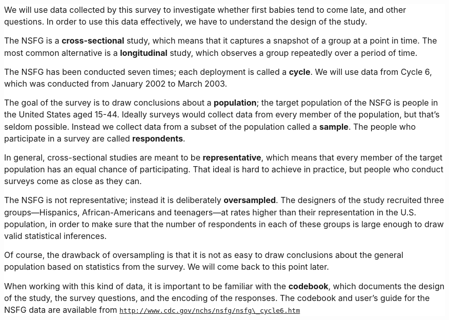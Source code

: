 <span style="font-size:medium">We will use data collected by this survey
to investigate whether first babies tend to come late, and other
questions. In order to use this data effectively, we have to understand
the design of the study.</span>

<span style="font-size:medium">The NSFG is a <span
style="font-weight:bold">cross-sectional</span> study, which means that
it captures a snapshot of a group at a point in time. The most common
alternative is a <span style="font-weight:bold">longitudinal</span>
study, which observes a group repeatedly over a period of time.
</span><span id="hevea_default42"></span><span style="font-size:medium">
</span><span id="hevea_default43"></span><span style="font-size:medium">
</span><span id="hevea_default44"></span><span style="font-size:medium">
</span><span id="hevea_default45"></span>

<span style="font-size:medium">The NSFG has been conducted seven times;
each deployment is called a <span style="font-weight:bold">cycle</span>.
We will use data from Cycle 6, which was conducted from January 2002 to
March 2003. </span><span id="hevea_default46"></span>

<span style="font-size:medium">The goal of the survey is to draw
conclusions about a <span style="font-weight:bold">population</span>;
the target population of the NSFG is people in the United States aged
15-44. Ideally surveys would collect data from every member of the
population, but that’s seldom possible. Instead we collect data from a
subset of the population called a <span
style="font-weight:bold">sample</span>. The people who participate in a
survey are called <span style="font-weight:bold">respondents</span>.
</span><span id="hevea_default47"></span>

<span style="font-size:medium">In general, cross-sectional studies are
meant to be <span style="font-weight:bold">representative</span>, which
means that every member of the target population has an equal chance of
participating. That ideal is hard to achieve in practice, but people who
conduct surveys come as close as they can. </span><span
id="hevea_default48"></span><span style="font-size:medium"> </span><span
id="hevea_default49"></span>

<span style="font-size:medium">The NSFG is not representative; instead
it is deliberately <span style="font-weight:bold">oversampled</span>.
The designers of the study recruited three groups—Hispanics,
African-Americans and teenagers—at rates higher than their
representation in the U.S. population, in order to make sure that the
number of respondents in each of these groups is large enough to draw
valid statistical inferences. </span><span id="hevea_default50"></span>

<span style="font-size:medium">Of course, the drawback of oversampling
is that it is not as easy to draw conclusions about the general
population based on statistics from the survey. We will come back to
this point later.</span>

<span style="font-size:medium">When working with this kind of data, it
is important to be familiar with the <span
style="font-weight:bold">codebook</span>, which documents the design of
the study, the survey questions, and the encoding of the responses. The
codebook and user’s guide for the NSFG data are available from
</span>[<span
style="font-family:monospace;font-size:medium">http://www.cdc.gov/nchs/nsfg/nsfg\_cycle6.htm</span>](http://www.cdc.gov/nchs/nsfg/nsfg_cycle6.htm)
